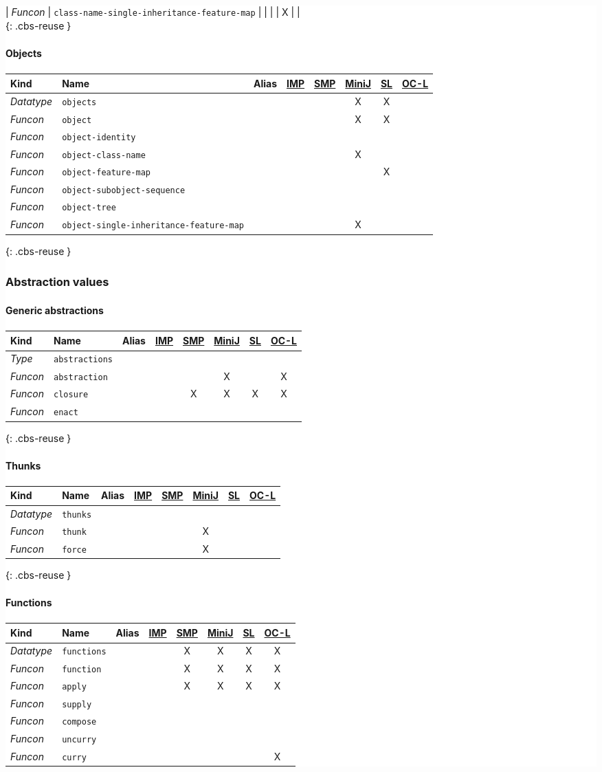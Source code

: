 | _Funcon_   | `class-name-single-inheritance-feature-map` | |       |        | X        |       |       
{: .cbs-reuse }

#### Objects

| Kind       | Name | Alias |[IMP]  |[SMP]|[MiniJ]|[SL]   |[OC-L]
| :---       | :--- | :--- | :---: | :---:  | :---:    | :---: | :---:
| _Datatype_ | `objects` | |       |        | X        | X     |       
| _Funcon_   | `object` | |       |        | X        | X     |       
| _Funcon_   | `object-identity` | |       |        |          |       |       
| _Funcon_   | `object-class-name` | |       |        | X        |       |       
| _Funcon_   | `object-feature-map` | |       |        |          | X     |       
| _Funcon_   | `object-subobject-sequence` | |       |        |          |       |       
| _Funcon_   | `object-tree` | |       |        |          |       |       
| _Funcon_   | `object-single-inheritance-feature-map` | |       |        | X        |       |       
{: .cbs-reuse }

### Abstraction values

#### Generic abstractions

| Kind       | Name | Alias |[IMP]  |[SMP]|[MiniJ]|[SL]   |[OC-L]
| :---       | :--- | :--- | :---: | :---:  | :---:    | :---: | :---:
| _Type_     | `abstractions` | |       |        |          |       |       
| _Funcon_   | `abstraction` | |       |        | X        |       | X     
| _Funcon_   | `closure` | |       | X      | X        | X     | X     
| _Funcon_   | `enact` | |       |        |          |       |       
{: .cbs-reuse }

#### Thunks

| Kind       | Name | Alias |[IMP]  |[SMP]|[MiniJ]|[SL]   |[OC-L]
| :---       | :--- | :--- | :---: | :---:  | :---:    | :---: | :---:
| _Datatype_ | `thunks` | |       |        |          |       |       
| _Funcon_   | `thunk` | |       |        | X        |       |       
| _Funcon_   | `force` | |       |        | X        |       |       
{: .cbs-reuse }

#### Functions

| Kind       | Name | Alias |[IMP]  |[SMP]|[MiniJ]|[SL]   |[OC-L]
| :---       | :--- | :--- | :---: | :---:  | :---:    | :---: | :---:
| _Datatype_ | `functions` | |       | X      | X        | X     | X     
| _Funcon_   | `function` | |       | X      | X        | X     | X     
| _Funcon_   | `apply` | |       | X      | X        | X     | X     
| _Funcon_   | `supply` | |       |        |          |       |       
| _Funcon_   | `compose` | |       |        |          |       |       
| _Funcon_   | `uncurry` | |       |        |          |       |       
| _Funcon_   | `curry` | |       |        |          |       | X     

[IMP]:   IMP/IMP-cbs/IMP/IMP-Funcons-Index
[SMP]:   SIMPLE/SIMPLE-cbs/SIMPLE/SIMPLE-Funcons-Index
[MiniJ]: MiniJava/MiniJava-cbs/MiniJava/MiniJava-Funcons-Index
[SL]:    SL/SL-cbs/SL/SL-Funcons-Index
[OC-L]:  OCaml-Light/OC-L-cbs/OC-L/OC-L-Funcons-Index